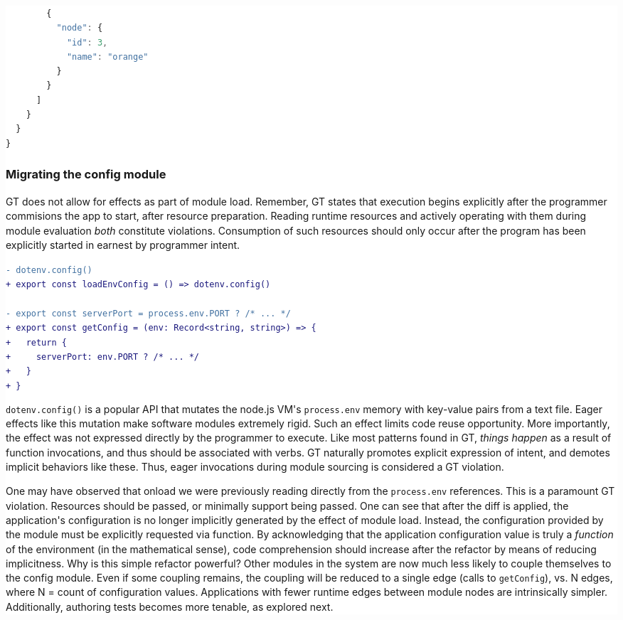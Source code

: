 ```js
        {
          "node": {
            "id": 3,
            "name": "orange"
          }
        }
      ]
    }
  }
}
```

### Migrating the config module

GT does not allow for effects as part of module load. Remember, GT states that
execution begins explicitly after the programmer commisions the app to start,
after resource preparation. Reading runtime resources and actively operating
with them during module evaluation _both_ constitute violations. Consumption of
such resources should only occur after the program has been explicitly started
in earnest by programmer intent.

```diff
- dotenv.config()
+ export const loadEnvConfig = () => dotenv.config()

- export const serverPort = process.env.PORT ? /* ... */
+ export const getConfig = (env: Record<string, string>) => {
+   return {
+     serverPort: env.PORT ? /* ... */
+   }
+ }
```

`dotenv.config()` is a popular API that mutates the node.js VM's `process.env`
memory with key-value pairs from a text file. Eager effects like this mutation
make software modules extremely rigid. Such an effect limits code reuse
opportunity. More importantly, the effect was not expressed directly by the
programmer to execute. Like most patterns found in GT, _things happen_ as a
result of function invocations, and thus should be associated with verbs. GT
naturally promotes explicit expression of intent, and demotes implicit behaviors
like these. Thus, eager invocations during module sourcing is considered a GT
violation.

One may have observed that onload we were previously reading directly from the
`process.env` references. This is a paramount GT violation. Resources should be
passed, or minimally support being passed. One can see that after the diff is
applied, the application's configuration is no longer implicitly generated by
the effect of module load. Instead, the configuration provided by the module
must be explicitly requested via function. By acknowledging that the application
configuration value is truly a _function_ of the environment (in the
mathematical sense), code comprehension should increase after the refactor by
means of reducing implicitness. Why is this simple refactor powerful? Other
modules in the system are now much less likely to couple themselves to the
config module. Even if some coupling remains, the coupling will be reduced to a
single edge (calls to `getConfig`), vs. N edges, where N = count of
configuration values. Applications with fewer runtime edges between module nodes
are intrinsically simpler. Additionally, authoring tests becomes more tenable,
as explored next.
